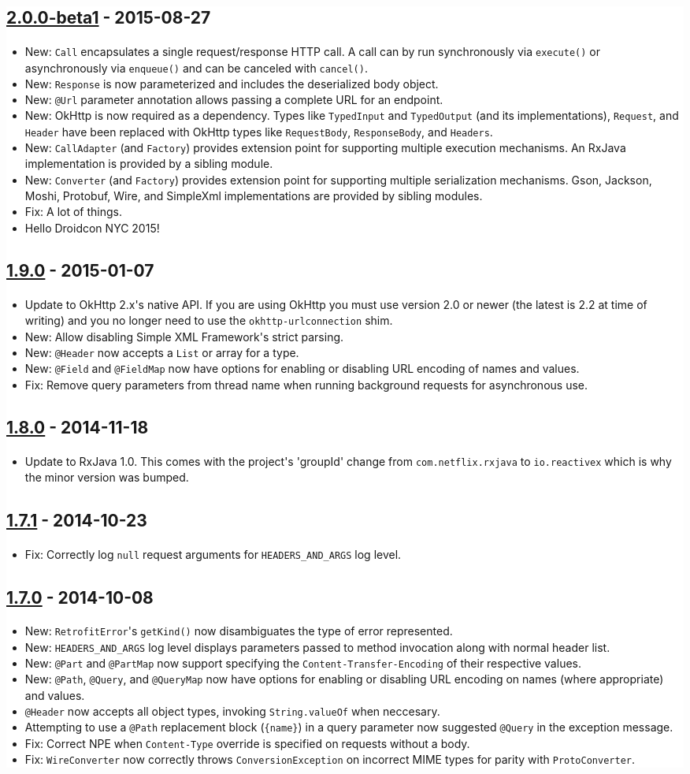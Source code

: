 
## [2.0.0-beta1] - 2015-08-27

 * New: `Call` encapsulates a single request/response HTTP call. A call can by run synchronously
   via `execute()` or asynchronously via `enqueue()` and can be canceled with `cancel()`.
 * New: `Response` is now parameterized and includes the deserialized body object.
 * New: `@Url` parameter annotation allows passing a complete URL for an endpoint.
 * New: OkHttp is now required as a dependency. Types like `TypedInput` and `TypedOutput` (and its
   implementations), `Request`, and `Header` have been replaced with OkHttp types like `RequestBody`,
   `ResponseBody`, and `Headers`.
 * New: `CallAdapter` (and `Factory`) provides extension point for supporting multiple execution
   mechanisms. An RxJava implementation is provided by a sibling module.
 * New: `Converter` (and `Factory`) provides extension point for supporting multiple serialization
   mechanisms. Gson, Jackson, Moshi, Protobuf, Wire, and SimpleXml implementations are provided by sibling
   modules.
 * Fix: A lot of things.
 * Hello Droidcon NYC 2015!


## [1.9.0] - 2015-01-07

 * Update to OkHttp 2.x's native API. If you are using OkHttp you must use version 2.0 or newer (the latest
   is 2.2 at time of writing) and you no longer need to use the `okhttp-urlconnection` shim.
 * New: Allow disabling Simple XML Framework's strict parsing.
 * New: `@Header` now accepts a `List` or array for a type.
 * New: `@Field` and `@FieldMap` now have options for enabling or disabling URL encoding of names and values.
 * Fix: Remove query parameters from thread name when running background requests for asynchronous use.


## [1.8.0] - 2014-11-18

 * Update to RxJava 1.0. This comes with the project's 'groupId' change from `com.netflix.rxjava` to
   `io.reactivex` which is why the minor version was bumped.


## [1.7.1] - 2014-10-23

 * Fix: Correctly log `null` request arguments for `HEADERS_AND_ARGS` log level.


## [1.7.0] - 2014-10-08

 * New: `RetrofitError`'s `getKind()` now disambiguates the type of error represented.
 * New: `HEADERS_AND_ARGS` log level displays parameters passed to method invocation along with normal
   header list.
 * New: `@Part` and `@PartMap` now support specifying the `Content-Transfer-Encoding` of their respective
   values.
 * New: `@Path`, `@Query`, and `@QueryMap` now have options for enabling or disabling URL encoding on
   names (where appropriate) and values.
 * `@Header` now accepts all object types, invoking `String.valueOf` when neccesary.
 * Attempting to use a `@Path` replacement block (`{name}`) in a query parameter now suggested `@Query` in
   the exception message.
 * Fix: Correct NPE when `Content-Type` override is specified on requests without a body.
 * Fix: `WireConverter` now correctly throws `ConversionException` on incorrect MIME types for parity with
   `ProtoConverter`.

[Unreleased]: https://github.com/square/retrofit/compare/2.11.0...HEAD
[2.11.0]: https://github.com/square/retrofit/releases/tag/2.11.0
[2.10.0]: https://github.com/square/retrofit/releases/tag/2.10.0
[2.9.0]: https://github.com/square/retrofit/releases/tag/2.9.0
[2.8.2]: https://github.com/square/retrofit/releases/tag/2.8.2
[2.8.1]: https://github.com/square/retrofit/releases/tag/parent-2.8.1
[2.8.0]: https://github.com/square/retrofit/releases/tag/parent-2.8.0
[2.7.2]: https://github.com/square/retrofit/releases/tag/parent-2.7.2
[2.7.1]: https://github.com/square/retrofit/releases/tag/parent-2.7.1
[2.7.0]: https://github.com/square/retrofit/releases/tag/parent-2.7.0
[2.6.4]: https://github.com/square/retrofit/releases/tag/parent-2.6.4
[2.6.3]: https://github.com/square/retrofit/releases/tag/parent-2.6.3
[2.6.2]: https://github.com/square/retrofit/releases/tag/parent-2.6.2
[2.6.1]: https://github.com/square/retrofit/releases/tag/parent-2.6.1
[2.6.0]: https://github.com/square/retrofit/releases/tag/parent-2.6.0
[2.5.0]: https://github.com/square/retrofit/releases/tag/parent-2.5.0
[2.4.0]: https://github.com/square/retrofit/releases/tag/parent-2.4.0
[2.3.0]: https://github.com/square/retrofit/releases/tag/parent-2.3.0
[2.2.0]: https://github.com/square/retrofit/releases/tag/parent-2.2.0
[2.1.0]: https://github.com/square/retrofit/releases/tag/parent-2.1.0
[2.0.2]: https://github.com/square/retrofit/releases/tag/parent-2.0.2
[2.0.1]: https://github.com/square/retrofit/releases/tag/parent-2.0.1
[2.0.0]: https://github.com/square/retrofit/releases/tag/parent-2.0.0
[2.0.0-beta4]: https://github.com/square/retrofit/releases/tag/parent-2.0.0-beta4
[2.0.0-beta3]: https://github.com/square/retrofit/releases/tag/parent-2.0.0-beta3
[2.0.0-beta2]: https://github.com/square/retrofit/releases/tag/parent-2.0.0-beta2
[2.0.0-beta1]: https://github.com/square/retrofit/releases/tag/parent-2.0.0-beta1
[1.9.0]: https://github.com/square/retrofit/releases/tag/parent-1.9.0
[1.8.0]: https://github.com/square/retrofit/releases/tag/parent-1.8.0
[1.7.1]: https://github.com/square/retrofit/releases/tag/parent-1.7.1
[1.7.0]: https://github.com/square/retrofit/releases/tag/parent-1.7.0
[1.6.1]: https://github.com/square/retrofit/releases/tag/parent-1.6.1
[1.6.0]: https://github.com/square/retrofit/releases/tag/parent-1.6.0
[1.5.1]: https://github.com/square/retrofit/releases/tag/parent-1.5.1
[1.5.0]: https://github.com/square/retrofit/releases/tag/parent-1.5.0
[1.4.1]: https://github.com/square/retrofit/releases/tag/parent-1.4.1
[1.4.0]: https://github.com/square/retrofit/releases/tag/parent-1.4.0
[1.3.0]: https://github.com/square/retrofit/releases/tag/parent-1.3.0
[1.2.2]: https://github.com/square/retrofit/releases/tag/parent-1.2.2
[1.2.1]: https://github.com/square/retrofit/releases/tag/parent-1.2.1
[1.2.0]: https://github.com/square/retrofit/releases/tag/parent-1.2.0
[1.1.1]: https://github.com/square/retrofit/releases/tag/parent-1.1.1
[1.1.0]: https://github.com/square/retrofit/releases/tag/parent-1.1.0
[1.0.2]: https://github.com/square/retrofit/releases/tag/parent-1.0.2
[1.0.1]: https://github.com/square/retrofit/releases/tag/parent-1.0.1
[1.0.0]: https://github.com/square/retrofit/releases/tag/parent-1.0.0
[maven_provided]: https://maven.apache.org/guides/introduction/introduction-to-dependency-mechanism.html